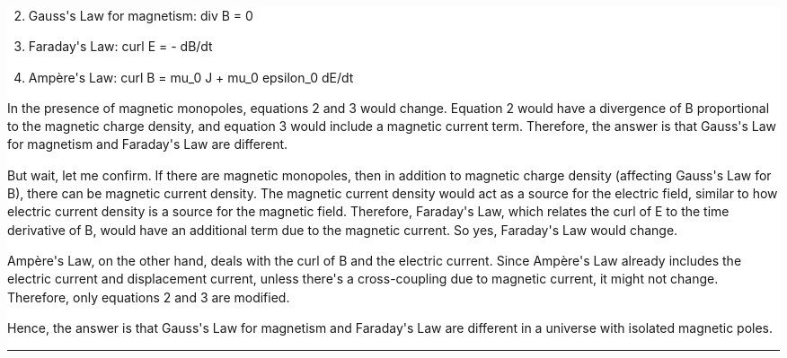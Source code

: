2. Gauss's Law for magnetism: div B = 0

3. Faraday's Law: curl E = - dB/dt

4. Ampère's Law: curl B = mu_0 J + mu_0 epsilon_0 dE/dt

In the presence of magnetic monopoles, equations 2 and 3 would change. Equation 2 would have a divergence of B proportional to the magnetic charge density, and equation 3 would include a magnetic current term. Therefore, the answer is that Gauss's Law for magnetism and Faraday's Law are different.

But wait, let me confirm. If there are magnetic monopoles, then in addition to magnetic charge density (affecting Gauss's Law for B), there can be magnetic current density. The magnetic current density would act as a source for the electric field, similar to how electric current density is a source for the magnetic field. Therefore, Faraday's Law, which relates the curl of E to the time derivative of B, would have an additional term due to the magnetic current. So yes, Faraday's Law would change.

Ampère's Law, on the other hand, deals with the curl of B and the electric current. Since Ampère's Law already includes the electric current and displacement current, unless there's a cross-coupling due to magnetic current, it might not change. Therefore, only equations 2 and 3 are modified.

Hence, the answer is that Gauss's Law for magnetism and Faraday's Law are different in a universe with isolated magnetic poles.

---

